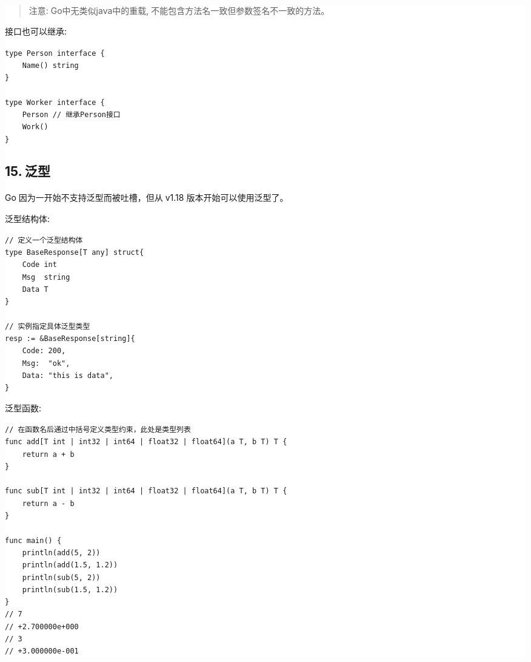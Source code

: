 > 注意: Go中无类似java中的重载, 不能包含方法名一致但参数签名不一致的方法。

接口也可以继承:
```golang
type Person interface {
	Name() string
}

type Worker interface {
	Person // 继承Person接口
	Work()
}
```

## 15. 泛型

Go 因为一开始不支持泛型而被吐槽，但从 v1.18 版本开始可以使用泛型了。


泛型结构体:
```golang
// 定义一个泛型结构体
type BaseResponse[T any] struct{
	Code int
	Msg  string
	Data T
}

// 实例指定具体泛型类型
resp := &BaseResponse[string]{
	Code: 200,
	Msg:  "ok",
	Data: "this is data",
}
```

泛型函数:
```golang
// 在函数名后通过中括号定义类型约束，此处是类型列表
func add[T int | int32 | int64 | float32 | float64](a T, b T) T {
	return a + b
}

func sub[T int | int32 | int64 | float32 | float64](a T, b T) T {
	return a - b
}

func main() {
	println(add(5, 2))
	println(add(1.5, 1.2))
	println(sub(5, 2))
	println(sub(1.5, 1.2))
}
// 7
// +2.700000e+000
// 3
// +3.000000e-001
```
